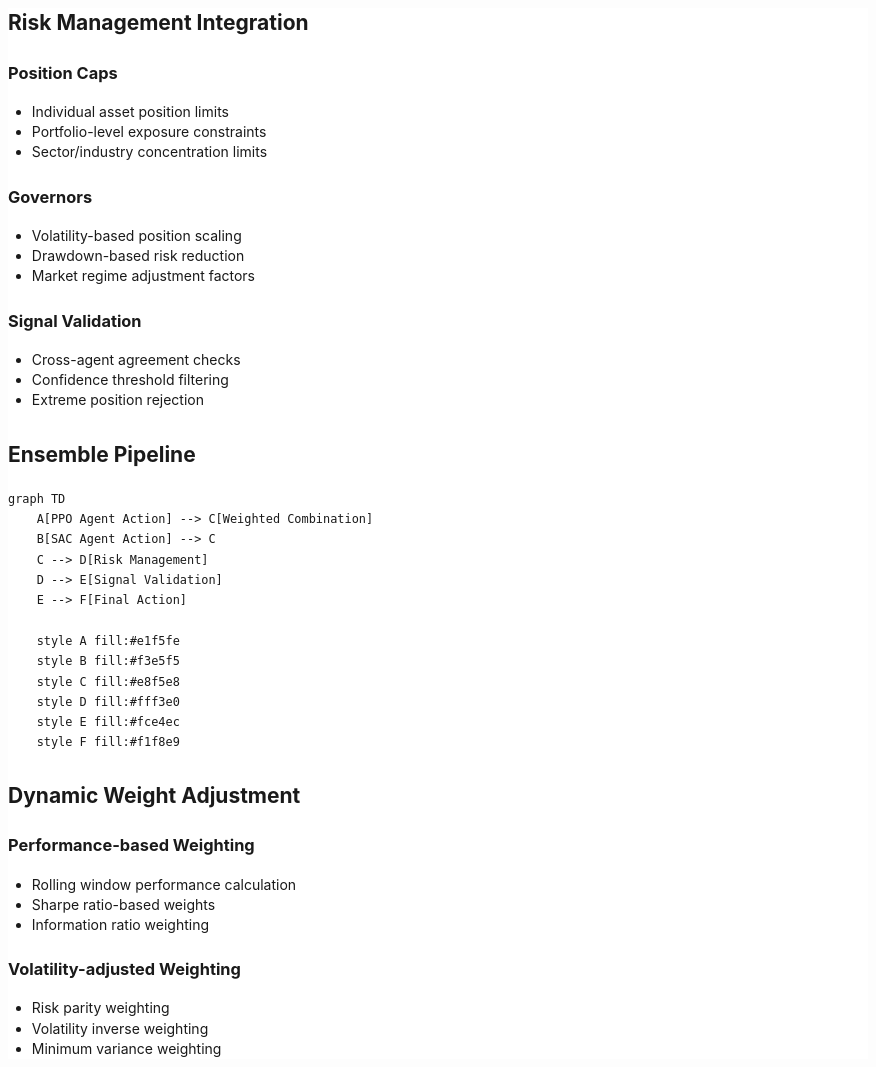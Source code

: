 ## Risk Management Integration

### Position Caps

- Individual asset position limits
- Portfolio-level exposure constraints
- Sector/industry concentration limits

### Governors

- Volatility-based position scaling
- Drawdown-based risk reduction
- Market regime adjustment factors

### Signal Validation

- Cross-agent agreement checks
- Confidence threshold filtering
- Extreme position rejection

## Ensemble Pipeline

```{mermaid}
graph TD
    A[PPO Agent Action] --> C[Weighted Combination]
    B[SAC Agent Action] --> C
    C --> D[Risk Management]
    D --> E[Signal Validation]
    E --> F[Final Action]

    style A fill:#e1f5fe
    style B fill:#f3e5f5
    style C fill:#e8f5e8
    style D fill:#fff3e0
    style E fill:#fce4ec
    style F fill:#f1f8e9
```

## Dynamic Weight Adjustment

### Performance-based Weighting

- Rolling window performance calculation
- Sharpe ratio-based weights
- Information ratio weighting

### Volatility-adjusted Weighting

- Risk parity weighting
- Volatility inverse weighting
- Minimum variance weighting
